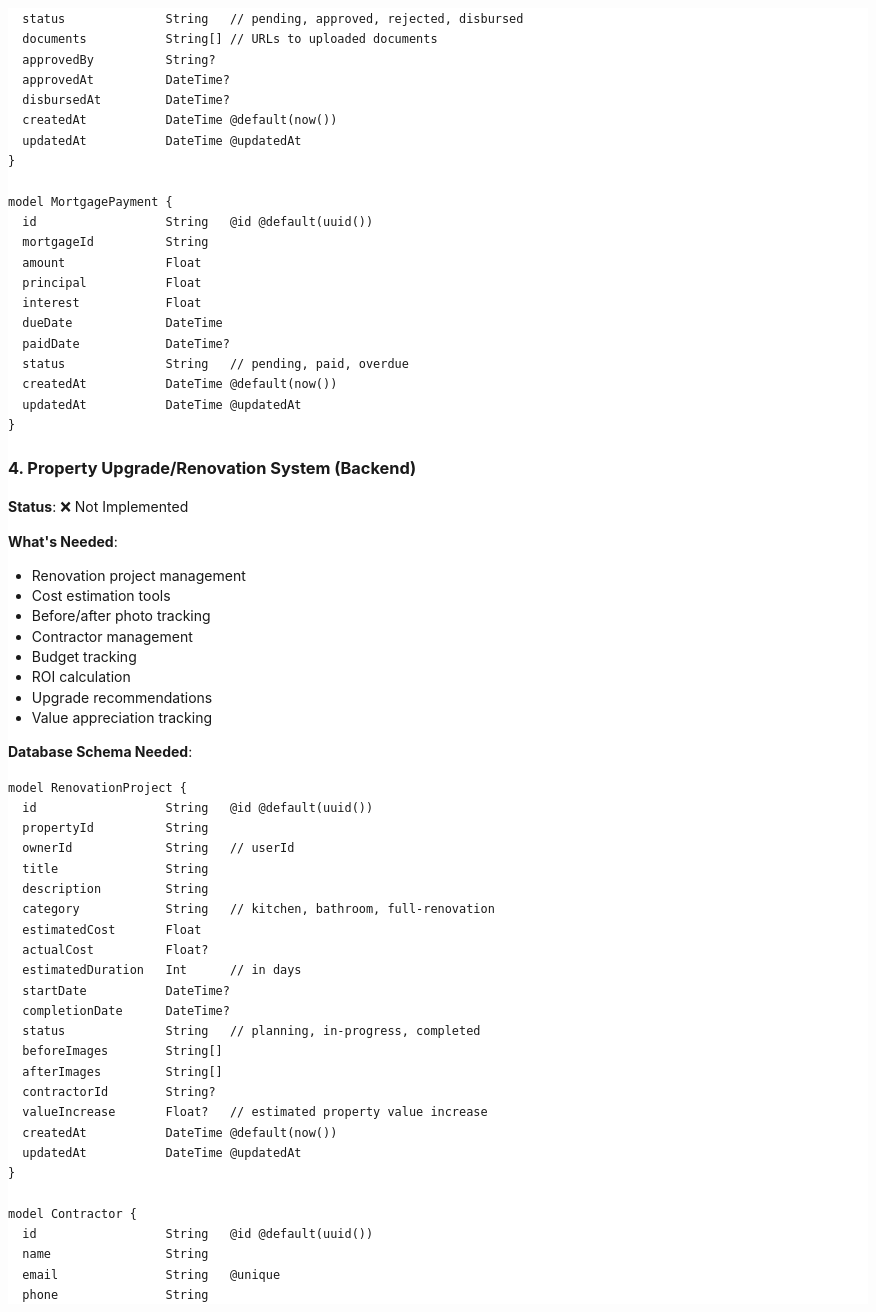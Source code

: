 ```prisma
  status              String   // pending, approved, rejected, disbursed
  documents           String[] // URLs to uploaded documents
  approvedBy          String?
  approvedAt          DateTime?
  disbursedAt         DateTime?
  createdAt           DateTime @default(now())
  updatedAt           DateTime @updatedAt
}

model MortgagePayment {
  id                  String   @id @default(uuid())
  mortgageId          String
  amount              Float
  principal           Float
  interest            Float
  dueDate             DateTime
  paidDate            DateTime?
  status              String   // pending, paid, overdue
  createdAt           DateTime @default(now())
  updatedAt           DateTime @updatedAt
}
```

### 4. **Property Upgrade/Renovation System** (Backend)
**Status**: ❌ Not Implemented

**What's Needed**:
- Renovation project management
- Cost estimation tools
- Before/after photo tracking
- Contractor management
- Budget tracking
- ROI calculation
- Upgrade recommendations
- Value appreciation tracking

**Database Schema Needed**:
```prisma
model RenovationProject {
  id                  String   @id @default(uuid())
  propertyId          String
  ownerId             String   // userId
  title               String
  description         String
  category            String   // kitchen, bathroom, full-renovation
  estimatedCost       Float
  actualCost          Float?
  estimatedDuration   Int      // in days
  startDate           DateTime?
  completionDate      DateTime?
  status              String   // planning, in-progress, completed
  beforeImages        String[]
  afterImages         String[]
  contractorId        String?
  valueIncrease       Float?   // estimated property value increase
  createdAt           DateTime @default(now())
  updatedAt           DateTime @updatedAt
}

model Contractor {
  id                  String   @id @default(uuid())
  name                String
  email               String   @unique
  phone               String
```